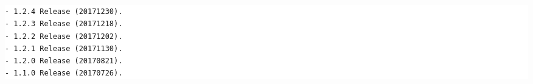     - 1.2.4 Release (20171230).
    - 1.2.3 Release (20171218).
    - 1.2.2 Release (20171202).
    - 1.2.1 Release (20171130).
    - 1.2.0 Release (20170821).
    - 1.1.0 Release (20170726).
